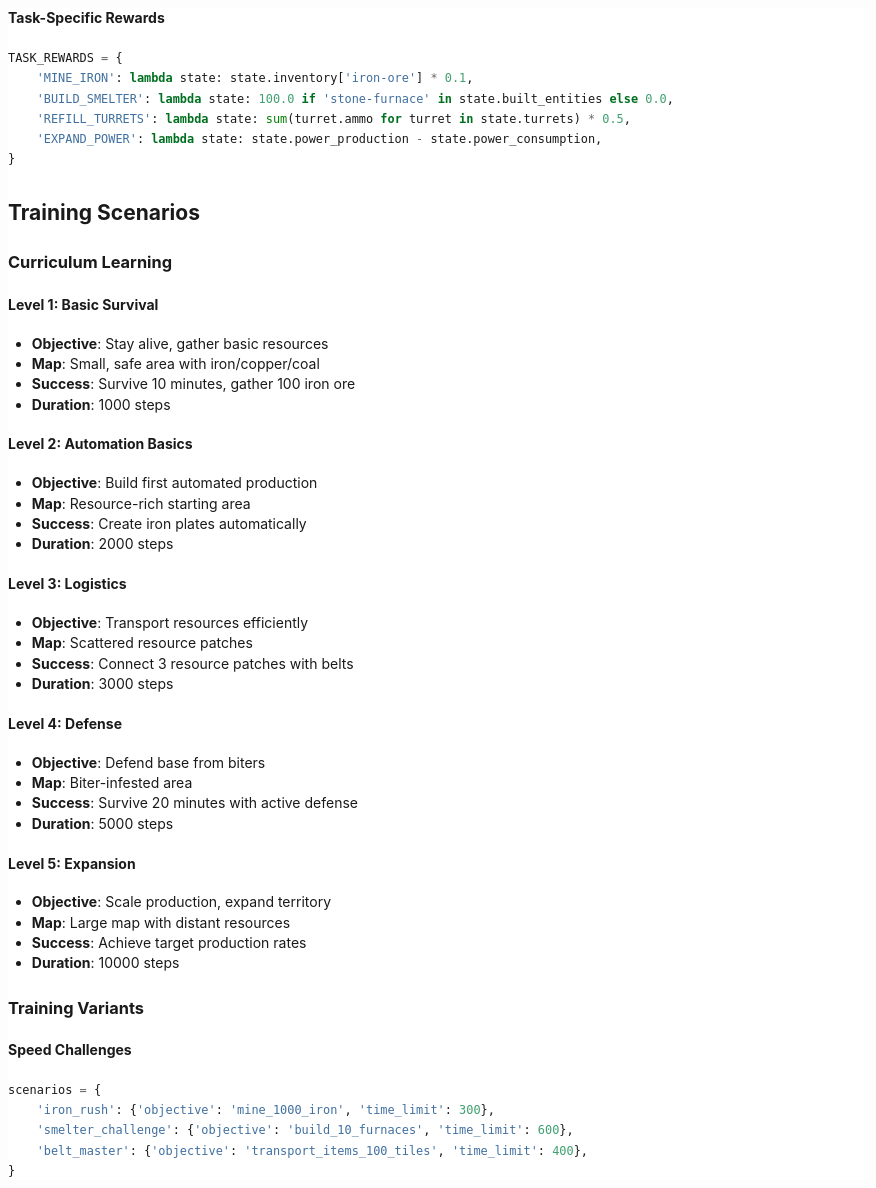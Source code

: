 #### Task-Specific Rewards
```python
TASK_REWARDS = {
    'MINE_IRON': lambda state: state.inventory['iron-ore'] * 0.1,
    'BUILD_SMELTER': lambda state: 100.0 if 'stone-furnace' in state.built_entities else 0.0,
    'REFILL_TURRETS': lambda state: sum(turret.ammo for turret in state.turrets) * 0.5,
    'EXPAND_POWER': lambda state: state.power_production - state.power_consumption,
}
```

## Training Scenarios

### Curriculum Learning

#### Level 1: Basic Survival
- **Objective**: Stay alive, gather basic resources
- **Map**: Small, safe area with iron/copper/coal
- **Success**: Survive 10 minutes, gather 100 iron ore
- **Duration**: 1000 steps

#### Level 2: Automation Basics
- **Objective**: Build first automated production
- **Map**: Resource-rich starting area
- **Success**: Create iron plates automatically
- **Duration**: 2000 steps

#### Level 3: Logistics
- **Objective**: Transport resources efficiently
- **Map**: Scattered resource patches
- **Success**: Connect 3 resource patches with belts
- **Duration**: 3000 steps

#### Level 4: Defense
- **Objective**: Defend base from biters
- **Map**: Biter-infested area
- **Success**: Survive 20 minutes with active defense
- **Duration**: 5000 steps

#### Level 5: Expansion
- **Objective**: Scale production, expand territory
- **Map**: Large map with distant resources
- **Success**: Achieve target production rates
- **Duration**: 10000 steps

### Training Variants

#### Speed Challenges
```python
scenarios = {
    'iron_rush': {'objective': 'mine_1000_iron', 'time_limit': 300},
    'smelter_challenge': {'objective': 'build_10_furnaces', 'time_limit': 600},
    'belt_master': {'objective': 'transport_items_100_tiles', 'time_limit': 400},
}
```
